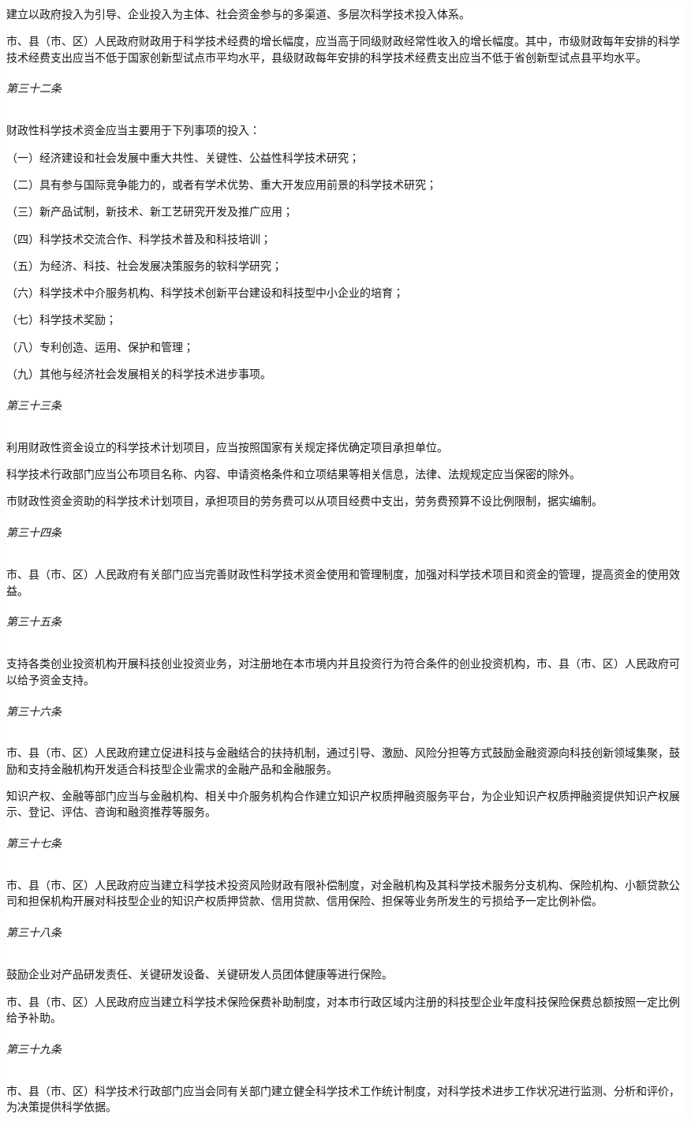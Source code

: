 建立以政府投入为引导、企业投入为主体、社会资金参与的多渠道、多层次科学技术投入体系。

市、县（市、区）人民政府财政用于科学技术经费的增长幅度，应当高于同级财政经常性收入的增长幅度。其中，市级财政每年安排的科学技术经费支出应当不低于国家创新型试点市平均水平，县级财政每年安排的科学技术经费支出应当不低于省创新型试点县平均水平。

###### 第三十二条

财政性科学技术资金应当主要用于下列事项的投入：

（一）经济建设和社会发展中重大共性、关键性、公益性科学技术研究；

（二）具有参与国际竞争能力的，或者有学术优势、重大开发应用前景的科学技术研究；

（三）新产品试制，新技术、新工艺研究开发及推广应用；

（四）科学技术交流合作、科学技术普及和科技培训；

（五）为经济、科技、社会发展决策服务的软科学研究；

（六）科学技术中介服务机构、科学技术创新平台建设和科技型中小企业的培育；

（七）科学技术奖励；

（八）专利创造、运用、保护和管理；

（九）其他与经济社会发展相关的科学技术进步事项。

###### 第三十三条

利用财政性资金设立的科学技术计划项目，应当按照国家有关规定择优确定项目承担单位。

科学技术行政部门应当公布项目名称、内容、申请资格条件和立项结果等相关信息，法律、法规规定应当保密的除外。

市财政性资金资助的科学技术计划项目，承担项目的劳务费可以从项目经费中支出，劳务费预算不设比例限制，据实编制。

###### 第三十四条

市、县（市、区）人民政府有关部门应当完善财政性科学技术资金使用和管理制度，加强对科学技术项目和资金的管理，提高资金的使用效益。

###### 第三十五条

支持各类创业投资机构开展科技创业投资业务，对注册地在本市境内并且投资行为符合条件的创业投资机构，市、县（市、区）人民政府可以给予资金支持。

###### 第三十六条

市、县（市、区）人民政府建立促进科技与金融结合的扶持机制，通过引导、激励、风险分担等方式鼓励金融资源向科技创新领域集聚，鼓励和支持金融机构开发适合科技型企业需求的金融产品和金融服务。

知识产权、金融等部门应当与金融机构、相关中介服务机构合作建立知识产权质押融资服务平台，为企业知识产权质押融资提供知识产权展示、登记、评估、咨询和融资推荐等服务。

###### 第三十七条

市、县（市、区）人民政府应当建立科学技术投资风险财政有限补偿制度，对金融机构及其科学技术服务分支机构、保险机构、小额贷款公司和担保机构开展对科技型企业的知识产权质押贷款、信用贷款、信用保险、担保等业务所发生的亏损给予一定比例补偿。

###### 第三十八条

鼓励企业对产品研发责任、关键研发设备、关键研发人员团体健康等进行保险。

市、县（市、区）人民政府应当建立科学技术保险保费补助制度，对本市行政区域内注册的科技型企业年度科技保险保费总额按照一定比例给予补助。

###### 第三十九条

市、县（市、区）科学技术行政部门应当会同有关部门建立健全科学技术工作统计制度，对科学技术进步工作状况进行监测、分析和评价，为决策提供科学依据。

